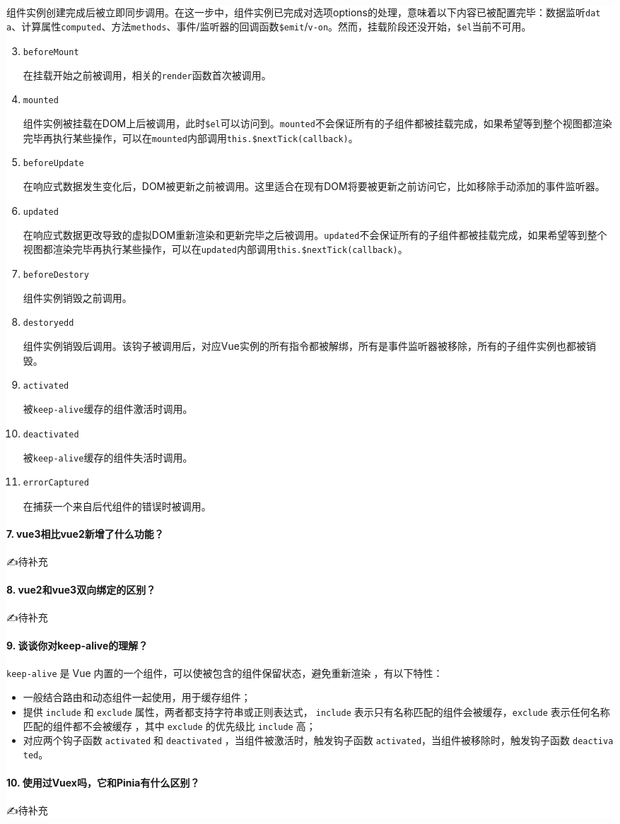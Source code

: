    组件实例创建完成后被立即同步调用。在这一步中，组件实例已完成对选项options的处理，意味着以下内容已被配置完毕：数据监听`data`、计算属性`computed`、方法`methods`、事件/监听器的回调函数`$emit`/`v-on`。然而，挂载阶段还没开始，`$el`当前不可用。

3. `beforeMount`

   在挂载开始之前被调用，相关的`render`函数首次被调用。

4. `mounted`

   组件实例被挂载在DOM上后被调用，此时`$el`可以访问到。`mounted`不会保证所有的子组件都被挂载完成，如果希望等到整个视图都渲染完毕再执行某些操作，可以在`mounted`内部调用`this.$nextTick(callback)`。

5. `beforeUpdate`

   在响应式数据发生变化后，DOM被更新之前被调用。这里适合在现有DOM将要被更新之前访问它，比如移除手动添加的事件监听器。

6. `updated`

   在响应式数据更改导致的虚拟DOM重新渲染和更新完毕之后被调用。`updated`不会保证所有的子组件都被挂载完成，如果希望等到整个视图都渲染完毕再执行某些操作，可以在`updated`内部调用`this.$nextTick(callback)`。

7. `beforeDestory`

   组件实例销毁之前调用。

8. `destoryedd`

   组件实例销毁后调用。该钩子被调用后，对应Vue实例的所有指令都被解绑，所有是事件监听器被移除，所有的子组件实例也都被销毁。

9. `activated`

   被`keep-alive`缓存的组件激活时调用。

10. `deactivated`

    被`keep-alive`缓存的组件失活时调用。

11. `errorCaptured`

    在捕获一个来自后代组件的错误时被调用。

#### 7. vue3相比vue2新增了什么功能？

✍️待补充

#### 8. vue2和vue3双向绑定的区别？

✍️待补充

#### 9. 谈谈你对keep-alive的理解？

`keep-alive` 是 Vue 内置的一个组件，可以使被包含的组件保留状态，避免重新渲染 ，有以下特性：

- 一般结合路由和动态组件一起使用，用于缓存组件；
- 提供 `include` 和 `exclude` 属性，两者都支持字符串或正则表达式， `include` 表示只有名称匹配的组件会被缓存，`exclude` 表示任何名称匹配的组件都不会被缓存 ，其中 `exclude` 的优先级比 `include` 高；
- 对应两个钩子函数 `activated` 和 `deactivated` ，当组件被激活时，触发钩子函数 `activated`，当组件被移除时，触发钩子函数 `deactivated`。

#### 10. 使用过Vuex吗，它和Pinia有什么区别？

✍️待补充

